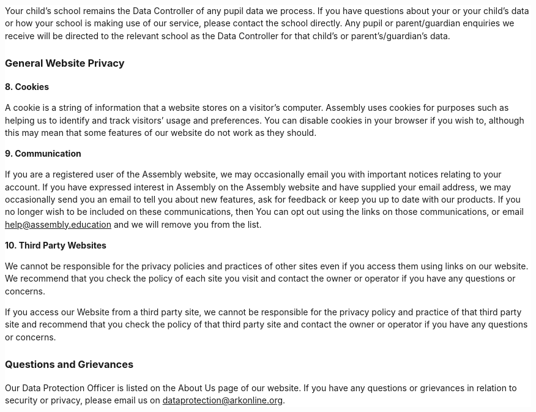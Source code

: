 Your child’s school remains the Data Controller of any pupil data we process. If you have questions about your or your child’s data or how your school is making use of our service, please contact the school directly.  Any pupil or parent/guardian enquiries we receive will be directed to the relevant school as the Data Controller for that child’s or parent’s/guardian’s data.

### General Website Privacy

__8. Cookies__

 A cookie is a string of information that a website stores on a visitor’s computer. Assembly uses cookies for purposes such as helping us to identify and track visitors’ usage and preferences. You can disable cookies in your browser if you wish to, although this may mean that some features of our website do not work as they should.

__9. Communication__

If you are a registered user of the Assembly website, we may occasionally email you with important notices relating to your account. If you have expressed interest in Assembly on the Assembly website and have supplied your email address, we may occasionally send you an email to tell you about new features, ask for feedback or keep you up to date with our products. If you no longer wish to be included on these communications, then You can opt out using the links on those communications, or email <help@assembly.education> and we will remove you from the list.

__10. Third Party Websites__

We cannot be responsible for the privacy policies and practices of other sites even if you access them using links on our website. We recommend that you check the policy of each site you visit and contact the owner or operator if you have any questions or concerns.

If you access our Website from a third party site, we cannot be responsible for the privacy policy and practice of that third party site and recommend that you check the policy of that third party site and contact the owner or operator if you have any questions or concerns.

### Questions and Grievances
Our Data Protection Officer is listed on the About Us page of our website. If you have any questions or grievances in relation to security or privacy, please email us on <dataprotection@arkonline.org>.
